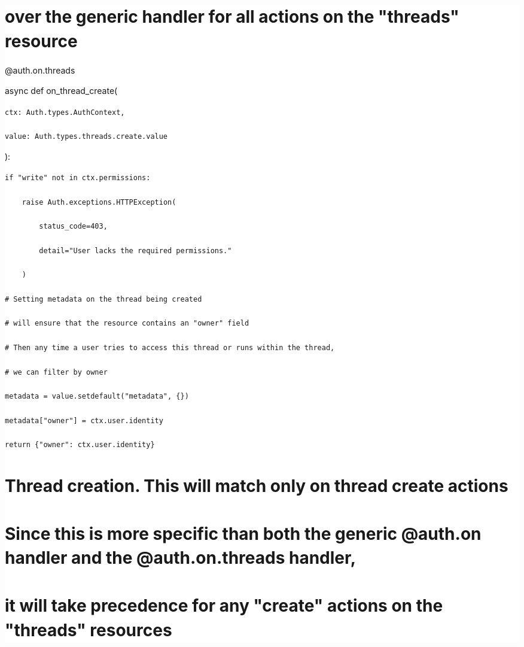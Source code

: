 # over the generic handler for all actions on the "threads" resource

@auth.on.threads

async def on_thread_create(

    ctx: Auth.types.AuthContext,

    value: Auth.types.threads.create.value

):

    if "write" not in ctx.permissions:

        raise Auth.exceptions.HTTPException(

            status_code=403,

            detail="User lacks the required permissions."

        )

    # Setting metadata on the thread being created

    # will ensure that the resource contains an "owner" field

    # Then any time a user tries to access this thread or runs within the thread,

    # we can filter by owner

    metadata = value.setdefault("metadata", {})

    metadata["owner"] = ctx.user.identity

    return {"owner": ctx.user.identity}



# Thread creation. This will match only on thread create actions

# Since this is **more specific** than both the generic @auth.on handler and the @auth.on.threads handler,

# it will take precedence for any "create" actions on the "threads" resources
